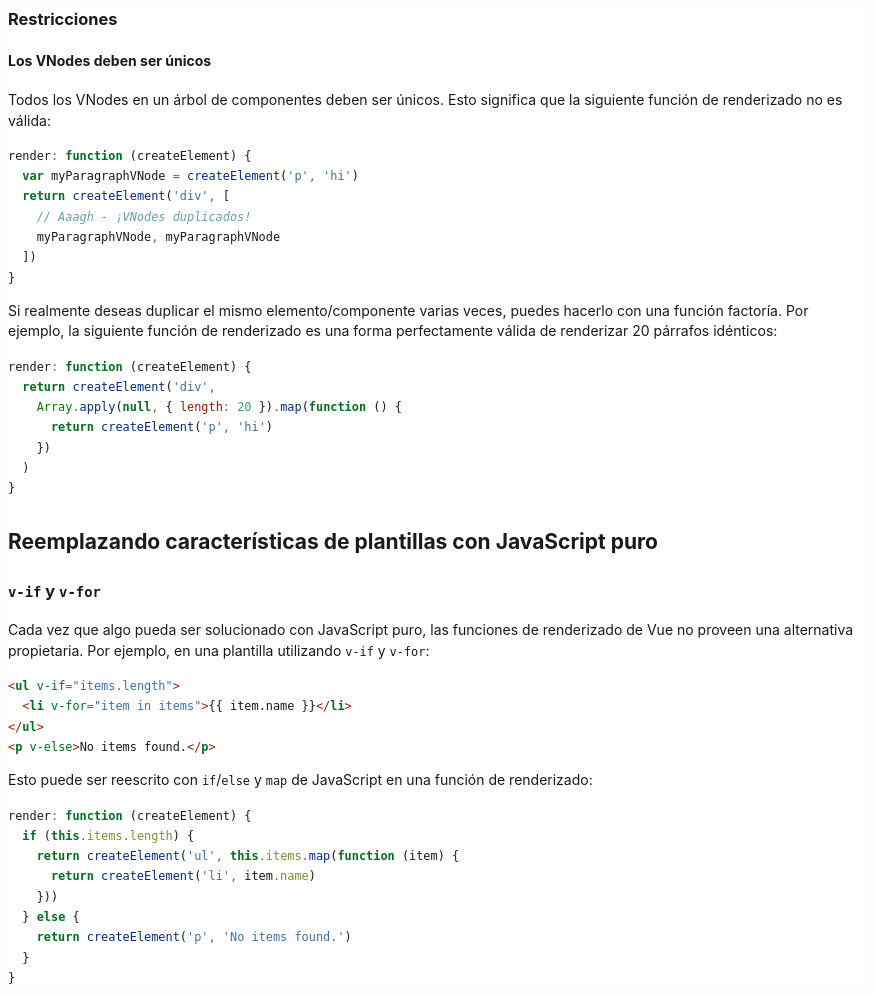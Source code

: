 ### Restricciones

#### Los VNodes deben ser únicos

Todos los VNodes en un árbol de componentes deben ser únicos. Esto significa que la siguiente función de renderizado no es válida:

``` js
render: function (createElement) {
  var myParagraphVNode = createElement('p', 'hi')
  return createElement('div', [
    // Aaagh - ¡VNodes duplicados!
    myParagraphVNode, myParagraphVNode
  ])
}
```

Si realmente deseas duplicar el mismo elemento/componente varias veces, puedes hacerlo con una función factoría. Por ejemplo, la siguiente función de renderizado es una forma perfectamente válida de renderizar 20 párrafos idénticos:

``` js
render: function (createElement) {
  return createElement('div',
    Array.apply(null, { length: 20 }).map(function () {
      return createElement('p', 'hi')
    })
  )
}
```

## Reemplazando características de plantillas con JavaScript puro

### `v-if` y `v-for`

Cada vez que algo pueda ser solucionado con JavaScript puro, las funciones de renderizado de Vue no proveen una alternativa propietaria. Por ejemplo, en una plantilla utilizando `v-if` y `v-for`:

``` html
<ul v-if="items.length">
  <li v-for="item in items">{{ item.name }}</li>
</ul>
<p v-else>No items found.</p>
```

Esto puede ser reescrito con `if`/`else` y `map` de JavaScript en una función de renderizado:

``` js
render: function (createElement) {
  if (this.items.length) {
    return createElement('ul', this.items.map(function (item) {
      return createElement('li', item.name)
    }))
  } else {
    return createElement('p', 'No items found.')
  }
}
```
